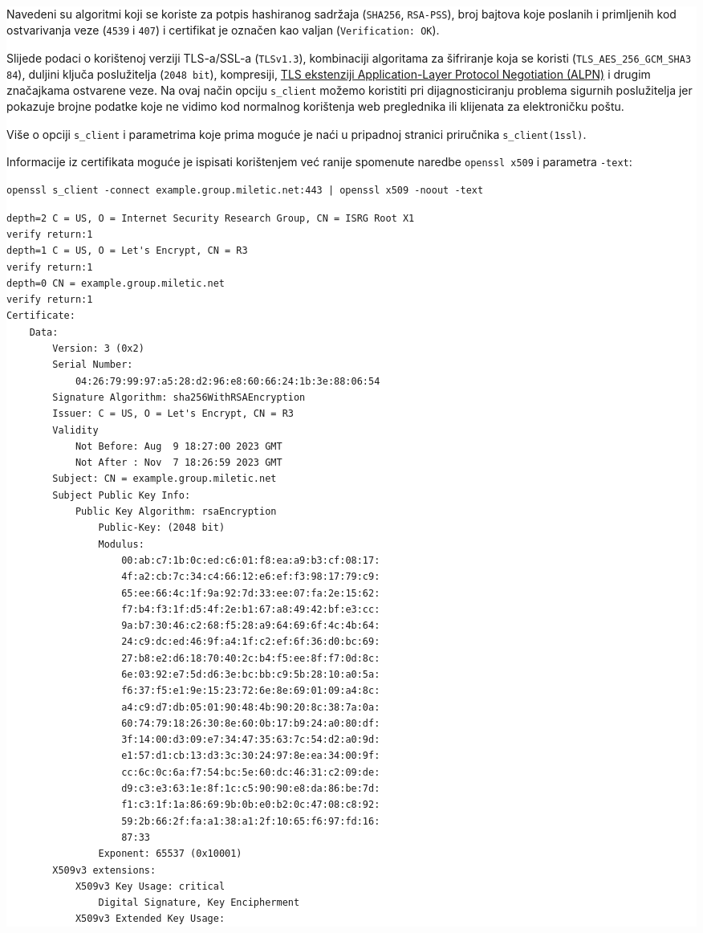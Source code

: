 Navedeni su algoritmi koji se koriste za potpis hashiranog sadržaja (`SHA256`, `RSA-PSS`), broj bajtova koje poslanih i primljenih kod ostvarivanja veze (`4539` i `407`) i certifikat je označen kao valjan (`Verification: OK`).

Slijede podaci o korištenoj verziji TLS-a/SSL-a (`TLSv1.3`), kombinaciji algoritama za šifriranje koja se koristi (`TLS_AES_256_GCM_SHA384`), duljini ključa poslužitelja (`2048 bit`), kompresiji, [TLS ekstenziji Application-Layer Protocol Negotiation (ALPN)](https://www.keycdn.com/support/alpn) i drugim značajkama ostvarene veze. Na ovaj način opciju `s_client` možemo koristiti pri dijagnosticiranju problema sigurnih poslužitelja jer pokazuje brojne podatke koje ne vidimo kod normalnog korištenja web preglednika ili klijenata za elektroničku poštu.

Više o opciji `s_client` i parametrima koje prima moguće je naći u pripadnoj stranici priručnika `s_client(1ssl)`.

Informacije iz certifikata moguće je ispisati korištenjem već ranije spomenute naredbe `openssl x509` i parametra `-text`:

``` shell
openssl s_client -connect example.group.miletic.net:443 | openssl x509 -noout -text
```

``` shell-session
depth=2 C = US, O = Internet Security Research Group, CN = ISRG Root X1
verify return:1
depth=1 C = US, O = Let's Encrypt, CN = R3
verify return:1
depth=0 CN = example.group.miletic.net
verify return:1
Certificate:
    Data:
        Version: 3 (0x2)
        Serial Number:
            04:26:79:99:97:a5:28:d2:96:e8:60:66:24:1b:3e:88:06:54
        Signature Algorithm: sha256WithRSAEncryption
        Issuer: C = US, O = Let's Encrypt, CN = R3
        Validity
            Not Before: Aug  9 18:27:00 2023 GMT
            Not After : Nov  7 18:26:59 2023 GMT
        Subject: CN = example.group.miletic.net
        Subject Public Key Info:
            Public Key Algorithm: rsaEncryption
                Public-Key: (2048 bit)
                Modulus:
                    00:ab:c7:1b:0c:ed:c6:01:f8:ea:a9:b3:cf:08:17:
                    4f:a2:cb:7c:34:c4:66:12:e6:ef:f3:98:17:79:c9:
                    65:ee:66:4c:1f:9a:92:7d:33:ee:07:fa:2e:15:62:
                    f7:b4:f3:1f:d5:4f:2e:b1:67:a8:49:42:bf:e3:cc:
                    9a:b7:30:46:c2:68:f5:28:a9:64:69:6f:4c:4b:64:
                    24:c9:dc:ed:46:9f:a4:1f:c2:ef:6f:36:d0:bc:69:
                    27:b8:e2:d6:18:70:40:2c:b4:f5:ee:8f:f7:0d:8c:
                    6e:03:92:e7:5d:d6:3e:bc:bb:c9:5b:28:10:a0:5a:
                    f6:37:f5:e1:9e:15:23:72:6e:8e:69:01:09:a4:8c:
                    a4:c9:d7:db:05:01:90:48:4b:90:20:8c:38:7a:0a:
                    60:74:79:18:26:30:8e:60:0b:17:b9:24:a0:80:df:
                    3f:14:00:d3:09:e7:34:47:35:63:7c:54:d2:a0:9d:
                    e1:57:d1:cb:13:d3:3c:30:24:97:8e:ea:34:00:9f:
                    cc:6c:0c:6a:f7:54:bc:5e:60:dc:46:31:c2:09:de:
                    d9:c3:e3:63:1e:8f:1c:c5:90:90:e8:da:86:be:7d:
                    f1:c3:1f:1a:86:69:9b:0b:e0:b2:0c:47:08:c8:92:
                    59:2b:66:2f:fa:a1:38:a1:2f:10:65:f6:97:fd:16:
                    87:33
                Exponent: 65537 (0x10001)
        X509v3 extensions:
            X509v3 Key Usage: critical
                Digital Signature, Key Encipherment
            X509v3 Extended Key Usage: 
```